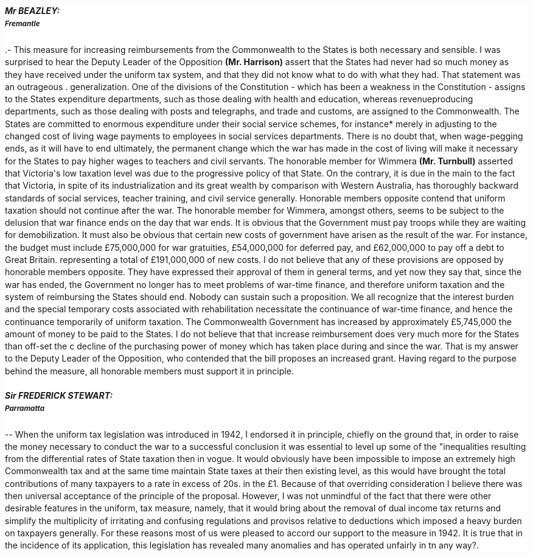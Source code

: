##### Mr BEAZLEY:<br><small class="text-muted">Fremantle</small>

.- This measure for increasing reimbursements from the Commonwealth to the States is both necessary and sensible. I was surprised to hear the  Deputy  Leader of the Opposition  **(Mr. Harrison)**  assert that the States had never had so much money as they have received under the uniform tax system, and that they did not know what to do with what they had. That statement was an outrageous . generalization. One of the divisions of the Constitution - which has been a weakness in the Constitution - assigns to the States expenditure departments, such as those dealing with health and education, whereas revenueproducing departments, such as those  dealing with posts and telegraphs, and trade and customs, are assigned to the Commonwealth. The States are committed to enormous expenditure under their social service schemes, for instance* merely in adjusting to the changed cost of living wage payments to employees in social services departments. There is no doubt that, when wage-pegging ends, as it will have to end ultimately, the permanent change which the war has made in the cost of living will make it necessary for the States to pay higher wages to teachers and civil servants. The honorable member for Wimmera  **(Mr. Turnbull)**  asserted that Victoria's low taxation level was due to the progressive policy of that State. On the contrary, it is due in the main to the fact that Victoria, in spite of its industrialization and its great wealth by comparison with Western Australia, has thoroughly backward standards of social services, teacher training, and civil service generally. Honorable members opposite contend that uniform taxation should not continue after the war. The honorable member for Wimmera, amongst others, seems to be subject to the delusion that war finance ends on the day that war ends. It is obvious that the Government must pay troops while they are waiting for demobilization. It must also be obvious that certain new costs of government have arisen as the result of the war. For instance, the budget must include £75,000,000 for war gratuities, £54,000,000 for deferred pay, and £62,000,000 to pay off a debt to Great Britain. representing a total of £191,000,000 of new costs. I do not believe that any of these provisions are opposed by honorable members opposite. They have expressed their approval of them in general terms, and yet now they say that, since the war has ended, the Government no longer has to meet problems of war-time finance, and therefore  uniform taxation and the system of reimbursing the States should end. Nobody can sustain such a proposition. We all recognize that the interest burden and the special temporary costs associated with rehabilitation necessitate the continuance of war-time finance, and hence the continuance temporarily of uniform taxation. The Commonwealth Government has increased by approximately £5,745,000 the amount of money to be paid to the States. I do not believe that that increase reimbursement does very much more for the States than off-set the c decline of the purchasing power of money which has taken place during and since the war. That is my answer to the Deputy Leader of the Opposition, who contended that the bill proposes an increased grant. Having regard to the purpose behind the measure, all honorable members must support it in principle. 

##### Sir FREDERICK STEWART:<br><small class="text-muted">Parramatta</small>

-- When the uniform tax legislation was introduced in 1942, I endorsed it in principle, chiefly on the ground that, in order to raise the money necessary to conduct the war to a successful conclusion it was essential to level up some of the "inequalities resulting from the differential rates of State taxation then in vogue. It would obviously have been impossible to impose an extremely high Commonwealth tax and at the same time maintain State taxes at their then existing level, as this would have brought the total contributions of many taxpayers to a rate in excess of 20s. in the £1. Because of that overriding consideration I believe there was then universal acceptance of the principle of the proposal. However, I was not unmindful of the fact that there were other desirable features in the uniform, tax measure, namely, that it would bring about the removal of dual income tax returns and simplify the multiplicity of irritating and confusing regulations and provisos relative to deductions which imposed a heavy burden on taxpayers generally. For these reasons most of us were pleased to accord our support to the measure in 1942. It is true that in the incidence of its application, this legislation has revealed many anomalies and has operated unfairly in tn any way?. 
